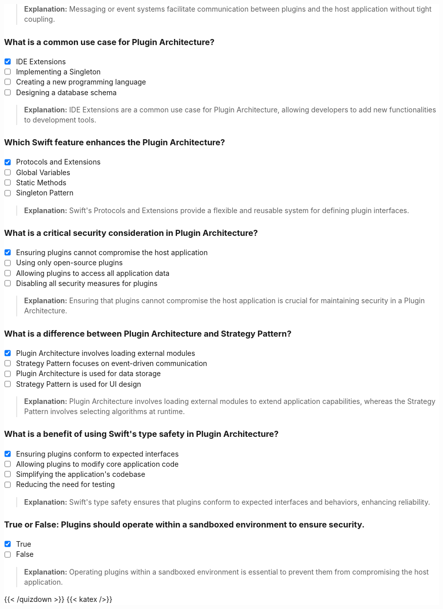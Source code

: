 > **Explanation:** Messaging or event systems facilitate communication between plugins and the host application without tight coupling.

### What is a common use case for Plugin Architecture?

- [x] IDE Extensions
- [ ] Implementing a Singleton
- [ ] Creating a new programming language
- [ ] Designing a database schema

> **Explanation:** IDE Extensions are a common use case for Plugin Architecture, allowing developers to add new functionalities to development tools.

### Which Swift feature enhances the Plugin Architecture?

- [x] Protocols and Extensions
- [ ] Global Variables
- [ ] Static Methods
- [ ] Singleton Pattern

> **Explanation:** Swift's Protocols and Extensions provide a flexible and reusable system for defining plugin interfaces.

### What is a critical security consideration in Plugin Architecture?

- [x] Ensuring plugins cannot compromise the host application
- [ ] Using only open-source plugins
- [ ] Allowing plugins to access all application data
- [ ] Disabling all security measures for plugins

> **Explanation:** Ensuring that plugins cannot compromise the host application is crucial for maintaining security in a Plugin Architecture.

### What is a difference between Plugin Architecture and Strategy Pattern?

- [x] Plugin Architecture involves loading external modules
- [ ] Strategy Pattern focuses on event-driven communication
- [ ] Plugin Architecture is used for data storage
- [ ] Strategy Pattern is used for UI design

> **Explanation:** Plugin Architecture involves loading external modules to extend application capabilities, whereas the Strategy Pattern involves selecting algorithms at runtime.

### What is a benefit of using Swift's type safety in Plugin Architecture?

- [x] Ensuring plugins conform to expected interfaces
- [ ] Allowing plugins to modify core application code
- [ ] Simplifying the application's codebase
- [ ] Reducing the need for testing

> **Explanation:** Swift's type safety ensures that plugins conform to expected interfaces and behaviors, enhancing reliability.

### True or False: Plugins should operate within a sandboxed environment to ensure security.

- [x] True
- [ ] False

> **Explanation:** Operating plugins within a sandboxed environment is essential to prevent them from compromising the host application.

{{< /quizdown >}}
{{< katex />}}

